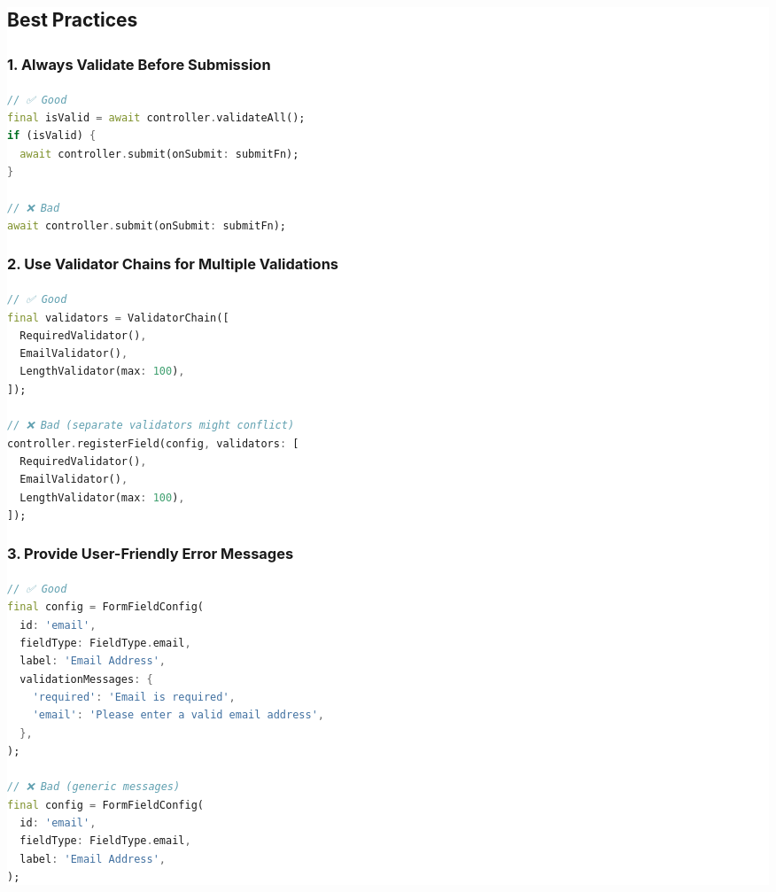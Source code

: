 
## Best Practices

### 1. Always Validate Before Submission

```dart
// ✅ Good
final isValid = await controller.validateAll();
if (isValid) {
  await controller.submit(onSubmit: submitFn);
}

// ❌ Bad
await controller.submit(onSubmit: submitFn);
```

### 2. Use Validator Chains for Multiple Validations

```dart
// ✅ Good
final validators = ValidatorChain([
  RequiredValidator(),
  EmailValidator(),
  LengthValidator(max: 100),
]);

// ❌ Bad (separate validators might conflict)
controller.registerField(config, validators: [
  RequiredValidator(),
  EmailValidator(),
  LengthValidator(max: 100),
]);
```

### 3. Provide User-Friendly Error Messages

```dart
// ✅ Good
final config = FormFieldConfig(
  id: 'email',
  fieldType: FieldType.email,
  label: 'Email Address',
  validationMessages: {
    'required': 'Email is required',
    'email': 'Please enter a valid email address',
  },
);

// ❌ Bad (generic messages)
final config = FormFieldConfig(
  id: 'email',
  fieldType: FieldType.email,
  label: 'Email Address',
);
```
